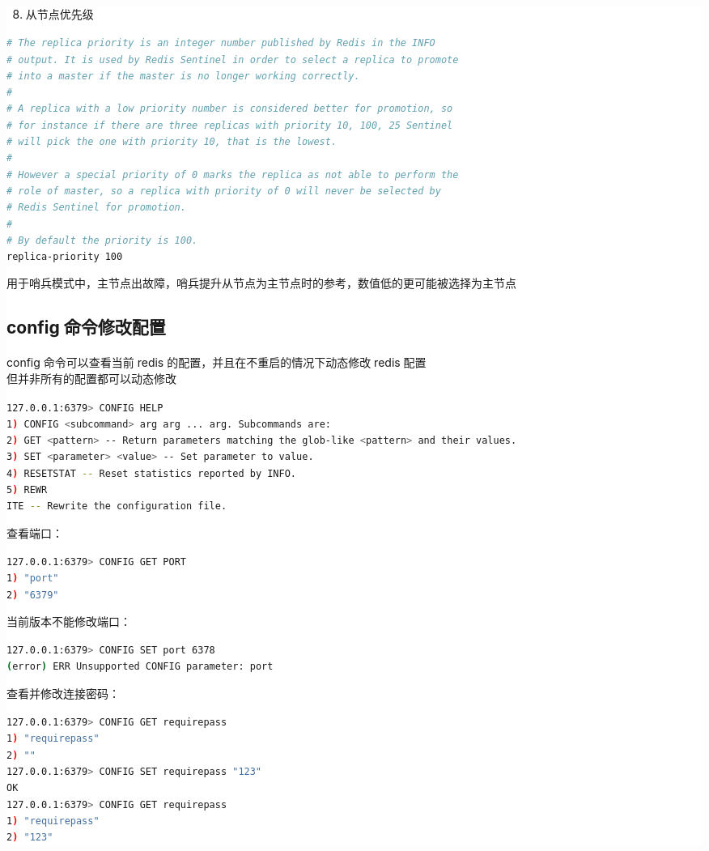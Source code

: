 8. 从节点优先级  
```bash  
# The replica priority is an integer number published by Redis in the INFO  
# output. It is used by Redis Sentinel in order to select a replica to promote  
# into a master if the master is no longer working correctly.  
#  
# A replica with a low priority number is considered better for promotion, so  
# for instance if there are three replicas with priority 10, 100, 25 Sentinel  
# will pick the one with priority 10, that is the lowest.  
#  
# However a special priority of 0 marks the replica as not able to perform the  
# role of master, so a replica with priority of 0 will never be selected by  
# Redis Sentinel for promotion.  
#  
# By default the priority is 100.  
replica-priority 100  
```  
用于哨兵模式中，主节点出故障，哨兵提升从节点为主节点时的参考，数值低的更可能被选择为主节点  
  
## config 命令修改配置  
config 命令可以查看当前 redis 的配置，并且在不重启的情况下动态修改 redis 配置  
但并非所有的配置都可以动态修改  
  
```bash  
127.0.0.1:6379> CONFIG HELP  
1) CONFIG <subcommand> arg arg ... arg. Subcommands are:  
2) GET <pattern> -- Return parameters matching the glob-like <pattern> and their values.  
3) SET <parameter> <value> -- Set parameter to value.  
4) RESETSTAT -- Reset statistics reported by INFO.  
5) REWR  
ITE -- Rewrite the configuration file.  
```  
  
查看端口：  
```bash  
127.0.0.1:6379> CONFIG GET PORT  
1) "port"  
2) "6379"  
```  
当前版本不能修改端口：  
```bash  
127.0.0.1:6379> CONFIG SET port 6378  
(error) ERR Unsupported CONFIG parameter: port  
```  
  
查看并修改连接密码：  
```bash  
127.0.0.1:6379> CONFIG GET requirepass  
1) "requirepass"  
2) ""  
127.0.0.1:6379> CONFIG SET requirepass "123"  
OK  
127.0.0.1:6379> CONFIG GET requirepass  
1) "requirepass"  
2) "123"  
```  
  